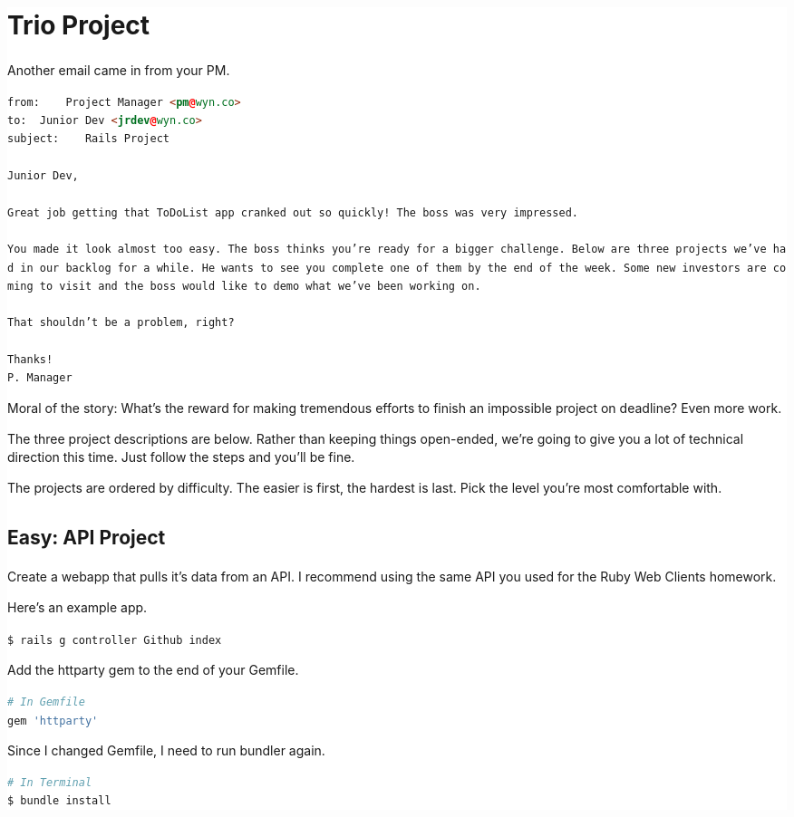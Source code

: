 # Trio Project

Another email came in from your PM.

```html
from:	 Project Manager <pm@wyn.co>
to:	 Junior Dev <jrdev@wyn.co>
subject:	Rails Project

Junior Dev,

Great job getting that ToDoList app cranked out so quickly! The boss was very impressed.

You made it look almost too easy. The boss thinks you’re ready for a bigger challenge. Below are three projects we’ve had in our backlog for a while. He wants to see you complete one of them by the end of the week. Some new investors are coming to visit and the boss would like to demo what we’ve been working on.

That shouldn’t be a problem, right?

Thanks!
P. Manager
```

Moral of the story: What’s the reward for making tremendous efforts to finish an impossible project on deadline? Even more work.

The three project descriptions are below. Rather than keeping things open-ended, we’re going to give you a lot of technical direction this time. Just follow the steps and you’ll be fine.

The projects are ordered by difficulty. The easier is first, the hardest is last. Pick the level you’re most comfortable with.

## Easy: API Project

Create a webapp that pulls it’s data from an API. I recommend using the same API you used for the Ruby Web Clients homework.

Here’s an example app.

```sh
$ rails g controller Github index
```


Add the httparty gem to the end of your Gemfile.

```ruby
# In Gemfile
gem 'httparty'
```

Since I changed Gemfile, I need to run bundler again.

```sh
# In Terminal
$ bundle install
```
